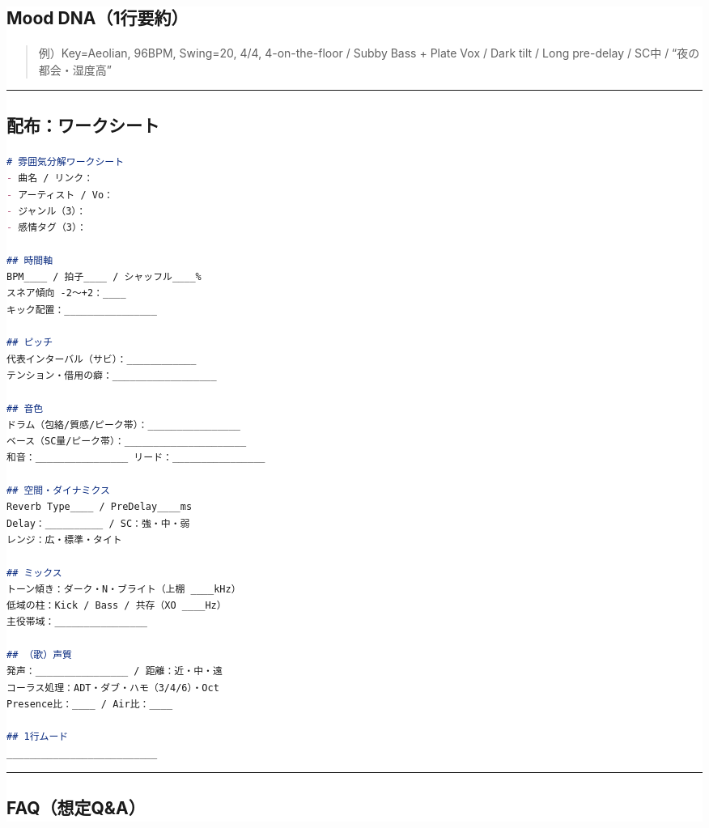 
## Mood DNA（1行要約）
> 例）Key=Aeolian, 96BPM, Swing=20, 4/4, 4-on-the-floor / Subby Bass + Plate Vox / Dark tilt / Long pre-delay / SC中 / “夜の都会・湿度高”

---

## 配布：ワークシート

```markdown
# 雰囲気分解ワークシート
- 曲名 / リンク：
- アーティスト / Vo：
- ジャンル（3）：
- 感情タグ（3）：

## 時間軸
BPM____ / 拍子____ / シャッフル____%
スネア傾向 -2～+2：____
キック配置：________________

## ピッチ
代表インターバル（サビ）：____________
テンション・借用の癖：__________________

## 音色
ドラム（包絡/質感/ピーク帯）：________________
ベース（SC量/ピーク帯）：_____________________
和音：________________ リード：________________

## 空間・ダイナミクス
Reverb Type____ / PreDelay____ms
Delay：__________ / SC：強・中・弱
レンジ：広・標準・タイト

## ミックス
トーン傾き：ダーク・N・ブライト（上棚 ____kHz）
低域の柱：Kick / Bass / 共存（XO ____Hz）
主役帯域：________________

## （歌）声質
発声：________________ / 距離：近・中・遠
コーラス処理：ADT・ダブ・ハモ（3/4/6）・Oct
Presence比：____ / Air比：____

## 1行ムード
__________________________
```

---

## FAQ（想定Q&A）
